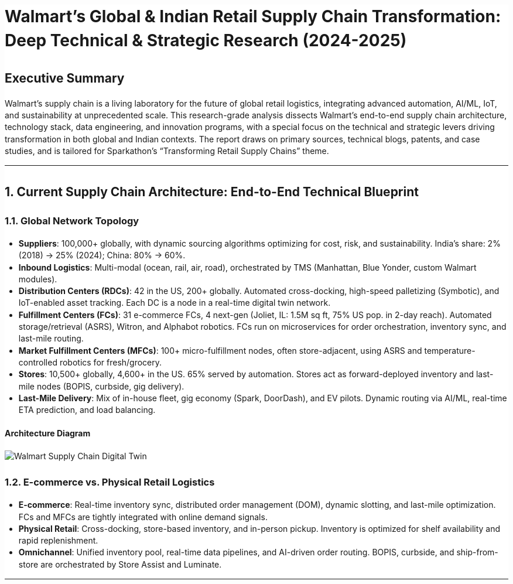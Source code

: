 # Walmart’s Global & Indian Retail Supply Chain Transformation: Deep Technical & Strategic Research (2024-2025)

## Executive Summary

Walmart’s supply chain is a living laboratory for the future of global retail logistics, integrating advanced automation, AI/ML, IoT, and sustainability at unprecedented scale. This research-grade analysis dissects Walmart’s end-to-end supply chain architecture, technology stack, data engineering, and innovation programs, with a special focus on the technical and strategic levers driving transformation in both global and Indian contexts. The report draws on primary sources, technical blogs, patents, and case studies, and is tailored for Sparkathon’s “Transforming Retail Supply Chains” theme.

---

## 1. Current Supply Chain Architecture: End-to-End Technical Blueprint

### 1.1. Global Network Topology
- **Suppliers**: 100,000+ globally, with dynamic sourcing algorithms optimizing for cost, risk, and sustainability. India’s share: 2% (2018) → 25% (2024); China: 80% → 60%.
- **Inbound Logistics**: Multi-modal (ocean, rail, air, road), orchestrated by TMS (Manhattan, Blue Yonder, custom Walmart modules).
- **Distribution Centers (RDCs)**: 42 in the US, 200+ globally. Automated cross-docking, high-speed palletizing (Symbotic), and IoT-enabled asset tracking. Each DC is a node in a real-time digital twin network.
- **Fulfillment Centers (FCs)**: 31 e-commerce FCs, 4 next-gen (Joliet, IL: 1.5M sq ft, 75% US pop. in 2-day reach). Automated storage/retrieval (ASRS), Witron, and Alphabot robotics. FCs run on microservices for order orchestration, inventory sync, and last-mile routing.
- **Market Fulfillment Centers (MFCs)**: 100+ micro-fulfillment nodes, often store-adjacent, using ASRS and temperature-controlled robotics for fresh/grocery.
- **Stores**: 10,500+ globally, 4,600+ in the US. 65% served by automation. Stores act as forward-deployed inventory and last-mile nodes (BOPIS, curbside, gig delivery).
- **Last-Mile Delivery**: Mix of in-house fleet, gig economy (Spark, DoorDash), and EV pilots. Dynamic routing via AI/ML, real-time ETA prediction, and load balancing.

#### Architecture Diagram
![Walmart Supply Chain Digital Twin](https://pplx-res.cloudinary.com/image/upload/v1751563936/pplx_code_interpreter/e7322758_zemcty.jpg)

### 1.2. E-commerce vs. Physical Retail Logistics
- **E-commerce**: Real-time inventory sync, distributed order management (DOM), dynamic slotting, and last-mile optimization. FCs and MFCs are tightly integrated with online demand signals.
- **Physical Retail**: Cross-docking, store-based inventory, and in-person pickup. Inventory is optimized for shelf availability and rapid replenishment.
- **Omnichannel**: Unified inventory pool, real-time data pipelines, and AI-driven order routing. BOPIS, curbside, and ship-from-store are orchestrated by Store Assist and Luminate.

---
